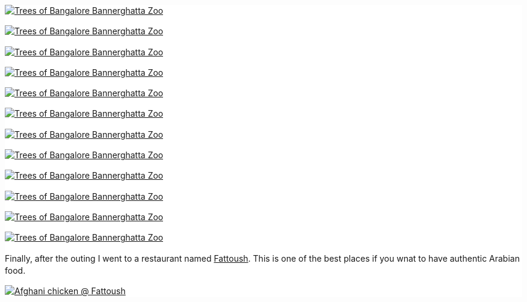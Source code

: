 <a data-flickr-embed="true" href="https://www.flickr.com/photos/97713098@N06/51367535896/in/dateposted-public/" title="Trees of Bangalore Bannerghatta Zoo"><img src="https://live.staticflickr.com/65535/51367535896_c1f67eea52_c.jpg" width="600" height="800" alt="Trees of Bangalore Bannerghatta Zoo"></a><script async src="//embedr.flickr.com/assets/client-code.js" charset="utf-8"></script>

<a data-flickr-embed="true" href="https://www.flickr.com/photos/97713098@N06/51367755858/in/dateposted-public/" title="Trees of Bangalore Bannerghatta Zoo"><img src="https://live.staticflickr.com/65535/51367755858_95cafcff94_c.jpg" width="800" height="600" alt="Trees of Bangalore Bannerghatta Zoo"></a><script async src="//embedr.flickr.com/assets/client-code.js" charset="utf-8"></script>

<a data-flickr-embed="true" href="https://www.flickr.com/photos/97713098@N06/51367755883/in/dateposted-public/" title="Trees of Bangalore Bannerghatta Zoo"><img src="https://live.staticflickr.com/65535/51367755883_a973abd752_c.jpg" width="600" height="800" alt="Trees of Bangalore Bannerghatta Zoo"></a><script async src="//embedr.flickr.com/assets/client-code.js" charset="utf-8"></script>

<a data-flickr-embed="true" href="https://www.flickr.com/photos/97713098@N06/51367536141/in/dateposted-public/" title="Trees of Bangalore Bannerghatta Zoo"><img src="https://live.staticflickr.com/65535/51367536141_ed3d8ceabc_c.jpg" width="800" height="600" alt="Trees of Bangalore Bannerghatta Zoo"></a><script async src="//embedr.flickr.com/assets/client-code.js" charset="utf-8"></script>

<a data-flickr-embed="true" href="https://www.flickr.com/photos/97713098@N06/51367536166/in/dateposted-public/" title="Trees of Bangalore Bannerghatta Zoo"><img src="https://live.staticflickr.com/65535/51367536166_d399c2f911_c.jpg" width="600" height="800" alt="Trees of Bangalore Bannerghatta Zoo"></a><script async src="//embedr.flickr.com/assets/client-code.js" charset="utf-8"></script>

<a data-flickr-embed="true" href="https://www.flickr.com/photos/97713098@N06/51367756093/in/dateposted-public/" title="Trees of Bangalore Bannerghatta Zoo"><img src="https://live.staticflickr.com/65535/51367756093_8be8c7c335_c.jpg" width="800" height="600" alt="Trees of Bangalore Bannerghatta Zoo"></a><script async src="//embedr.flickr.com/assets/client-code.js" charset="utf-8"></script>

<a data-flickr-embed="true" href="https://www.flickr.com/photos/97713098@N06/51368271139/in/dateposted-public/" title="Trees of Bangalore Bannerghatta Zoo"><img src="https://live.staticflickr.com/65535/51368271139_656de2dd74_c.jpg" width="800" height="600" alt="Trees of Bangalore Bannerghatta Zoo"></a><script async src="//embedr.flickr.com/assets/client-code.js" charset="utf-8"></script>

<a data-flickr-embed="true" href="https://www.flickr.com/photos/97713098@N06/51367536386/in/dateposted-public/" title="Trees of Bangalore Bannerghatta Zoo"><img src="https://live.staticflickr.com/65535/51367536386_ac42edb842_c.jpg" width="600" height="800" alt="Trees of Bangalore Bannerghatta Zoo"></a><script async src="//embedr.flickr.com/assets/client-code.js" charset="utf-8"></script>

<a data-flickr-embed="true" href="https://www.flickr.com/photos/97713098@N06/51367536421/in/dateposted-public/" title="Trees of Bangalore Bannerghatta Zoo"><img src="https://live.staticflickr.com/65535/51367536421_40f6b9fe0b_c.jpg" width="600" height="800" alt="Trees of Bangalore Bannerghatta Zoo"></a><script async src="//embedr.flickr.com/assets/client-code.js" charset="utf-8"></script>

<a data-flickr-embed="true" href="https://www.flickr.com/photos/97713098@N06/51367536511/in/dateposted-public/" title="Trees of Bangalore Bannerghatta Zoo"><img src="https://live.staticflickr.com/65535/51367536511_13538c2a2d_c.jpg" width="800" height="600" alt="Trees of Bangalore Bannerghatta Zoo"></a><script async src="//embedr.flickr.com/assets/client-code.js" charset="utf-8"></script>

<a data-flickr-embed="true" href="https://www.flickr.com/photos/97713098@N06/51367756483/in/dateposted-public/" title="Trees of Bangalore Bannerghatta Zoo"><img src="https://live.staticflickr.com/65535/51367756483_159c20934c_c.jpg" width="800" height="600" alt="Trees of Bangalore Bannerghatta Zoo"></a><script async src="//embedr.flickr.com/assets/client-code.js" charset="utf-8"></script>

<a data-flickr-embed="true" href="https://www.flickr.com/photos/97713098@N06/51367536531/in/dateposted-public/" title="Trees of Bangalore Bannerghatta Zoo"><img src="https://live.staticflickr.com/65535/51367536531_c7b46d8cca_c.jpg" width="800" height="600" alt="Trees of Bangalore Bannerghatta Zoo"></a><script async src="//embedr.flickr.com/assets/client-code.js" charset="utf-8"></script>

Finally, after the outing I went to a restaurant named [Fattoush](https://goo.gl/maps/KKBLL2V3Rkwgn5am6). This is one of the best places if you wnat to have authentic Arabian food.

<a data-flickr-embed="true" href="https://www.flickr.com/photos/97713098@N06/51367845198/in/dateposted-public/" title="Afghani chicken @ Fattoush"><img src="https://live.staticflickr.com/65535/51367845198_b8afb60cb5_c.jpg" width="800" height="600" alt="Afghani chicken @ Fattoush"></a><script async src="//embedr.flickr.com/assets/client-code.js" charset="utf-8"></script>